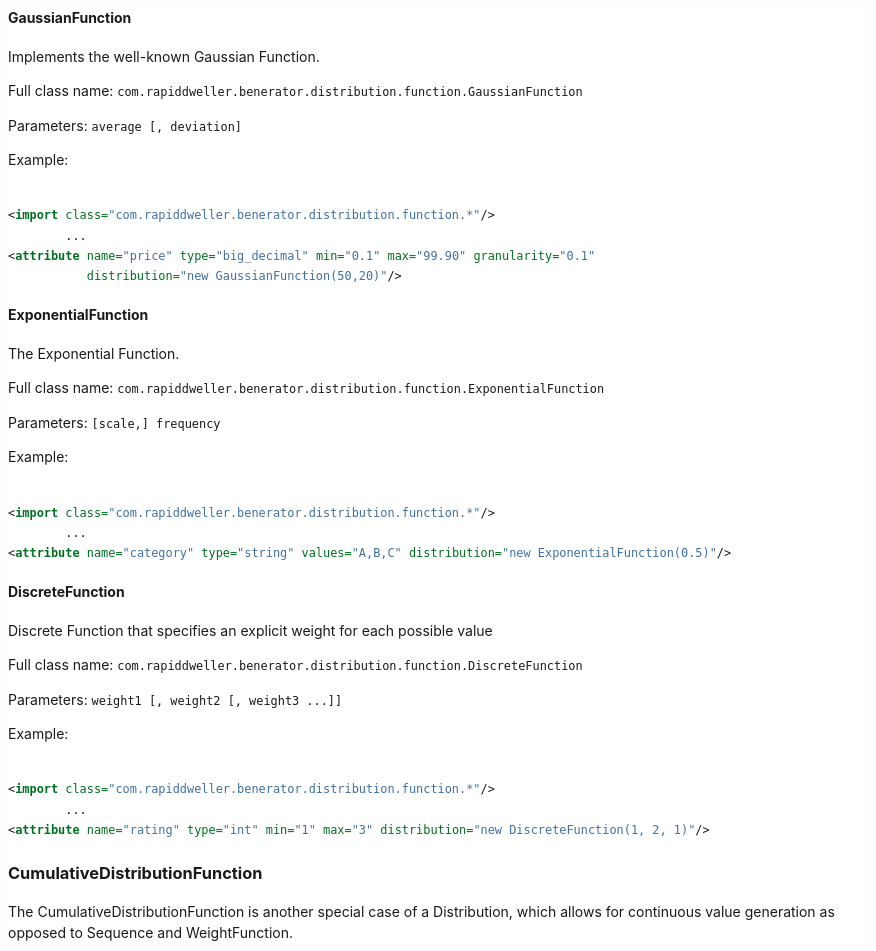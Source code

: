 #### GaussianFunction

Implements the well-known Gaussian Function.

Full class name: `com.rapiddweller.benerator.distribution.function.GaussianFunction`

Parameters: `average [, deviation]`

Example:

```xml

<import class="com.rapiddweller.benerator.distribution.function.*"/>
        ...
<attribute name="price" type="big_decimal" min="0.1" max="99.90" granularity="0.1"
           distribution="new GaussianFunction(50,20)"/>
```

#### ExponentialFunction

The Exponential Function.

Full class name: `com.rapiddweller.benerator.distribution.function.ExponentialFunction`

Parameters: `[scale,] frequency`

Example:

```xml

<import class="com.rapiddweller.benerator.distribution.function.*"/>
        ...
<attribute name="category" type="string" values="A,B,C" distribution="new ExponentialFunction(0.5)"/>
```

#### DiscreteFunction

Discrete Function that specifies an explicit weight for each possible value

Full class name: `com.rapiddweller.benerator.distribution.function.DiscreteFunction`

Parameters: `weight1 [, weight2 [, weight3 ...]]`

Example:

```xml

<import class="com.rapiddweller.benerator.distribution.function.*"/>
        ...
<attribute name="rating" type="int" min="1" max="3" distribution="new DiscreteFunction(1, 2, 1)"/>
```

### CumulativeDistributionFunction

The CumulativeDistributionFunction is another special case of a Distribution, which allows for continuous value
generation as opposed to Sequence and WeightFunction.
